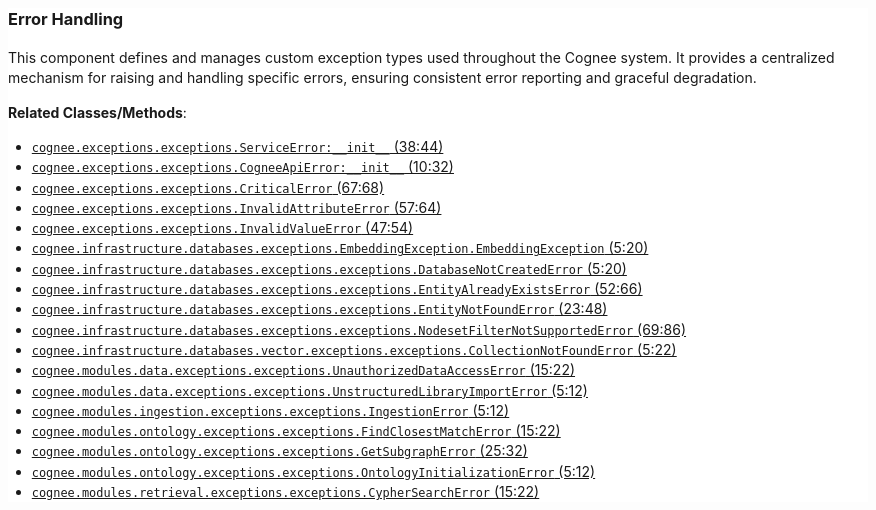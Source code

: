 
### Error Handling
This component defines and manages custom exception types used throughout the Cognee system. It provides a centralized mechanism for raising and handling specific errors, ensuring consistent error reporting and graceful degradation.


**Related Classes/Methods**:

- <a href="https://github.com/topoteretes/cognee/blob/master/cognee/exceptions/exceptions.py#L38-L44" target="_blank" rel="noopener noreferrer">`cognee.exceptions.exceptions.ServiceError:__init__` (38:44)</a>
- <a href="https://github.com/topoteretes/cognee/blob/master/cognee/exceptions/exceptions.py#L10-L32" target="_blank" rel="noopener noreferrer">`cognee.exceptions.exceptions.CogneeApiError:__init__` (10:32)</a>
- <a href="https://github.com/topoteretes/cognee/blob/master/cognee/exceptions/exceptions.py#L67-L68" target="_blank" rel="noopener noreferrer">`cognee.exceptions.exceptions.CriticalError` (67:68)</a>
- <a href="https://github.com/topoteretes/cognee/blob/master/cognee/exceptions/exceptions.py#L57-L64" target="_blank" rel="noopener noreferrer">`cognee.exceptions.exceptions.InvalidAttributeError` (57:64)</a>
- <a href="https://github.com/topoteretes/cognee/blob/master/cognee/exceptions/exceptions.py#L47-L54" target="_blank" rel="noopener noreferrer">`cognee.exceptions.exceptions.InvalidValueError` (47:54)</a>
- <a href="https://github.com/topoteretes/cognee/blob/master/cognee/infrastructure/databases/exceptions/EmbeddingException.py#L5-L20" target="_blank" rel="noopener noreferrer">`cognee.infrastructure.databases.exceptions.EmbeddingException.EmbeddingException` (5:20)</a>
- <a href="https://github.com/topoteretes/cognee/blob/master/cognee/infrastructure/databases/exceptions/exceptions.py#L5-L20" target="_blank" rel="noopener noreferrer">`cognee.infrastructure.databases.exceptions.exceptions.DatabaseNotCreatedError` (5:20)</a>
- <a href="https://github.com/topoteretes/cognee/blob/master/cognee/infrastructure/databases/exceptions/exceptions.py#L52-L66" target="_blank" rel="noopener noreferrer">`cognee.infrastructure.databases.exceptions.exceptions.EntityAlreadyExistsError` (52:66)</a>
- <a href="https://github.com/topoteretes/cognee/blob/master/cognee/infrastructure/databases/exceptions/exceptions.py#L23-L48" target="_blank" rel="noopener noreferrer">`cognee.infrastructure.databases.exceptions.exceptions.EntityNotFoundError` (23:48)</a>
- <a href="https://github.com/topoteretes/cognee/blob/master/cognee/infrastructure/databases/exceptions/exceptions.py#L69-L86" target="_blank" rel="noopener noreferrer">`cognee.infrastructure.databases.exceptions.exceptions.NodesetFilterNotSupportedError` (69:86)</a>
- <a href="https://github.com/topoteretes/cognee/blob/master/cognee/infrastructure/databases/vector/exceptions/exceptions.py#L5-L22" target="_blank" rel="noopener noreferrer">`cognee.infrastructure.databases.vector.exceptions.exceptions.CollectionNotFoundError` (5:22)</a>
- <a href="https://github.com/topoteretes/cognee/blob/master/cognee/modules/data/exceptions/exceptions.py#L15-L22" target="_blank" rel="noopener noreferrer">`cognee.modules.data.exceptions.exceptions.UnauthorizedDataAccessError` (15:22)</a>
- <a href="https://github.com/topoteretes/cognee/blob/master/cognee/modules/data/exceptions/exceptions.py#L5-L12" target="_blank" rel="noopener noreferrer">`cognee.modules.data.exceptions.exceptions.UnstructuredLibraryImportError` (5:12)</a>
- <a href="https://github.com/topoteretes/cognee/blob/master/cognee/modules/ingestion/exceptions/exceptions.py#L5-L12" target="_blank" rel="noopener noreferrer">`cognee.modules.ingestion.exceptions.exceptions.IngestionError` (5:12)</a>
- <a href="https://github.com/topoteretes/cognee/blob/master/cognee/modules/ontology/exceptions/exceptions.py#L15-L22" target="_blank" rel="noopener noreferrer">`cognee.modules.ontology.exceptions.exceptions.FindClosestMatchError` (15:22)</a>
- <a href="https://github.com/topoteretes/cognee/blob/master/cognee/modules/ontology/exceptions/exceptions.py#L25-L32" target="_blank" rel="noopener noreferrer">`cognee.modules.ontology.exceptions.exceptions.GetSubgraphError` (25:32)</a>
- <a href="https://github.com/topoteretes/cognee/blob/master/cognee/modules/ontology/exceptions/exceptions.py#L5-L12" target="_blank" rel="noopener noreferrer">`cognee.modules.ontology.exceptions.exceptions.OntologyInitializationError` (5:12)</a>
- <a href="https://github.com/topoteretes/cognee/blob/master/cognee/modules/retrieval/exceptions/exceptions.py#L15-L22" target="_blank" rel="noopener noreferrer">`cognee.modules.retrieval.exceptions.exceptions.CypherSearchError` (15:22)</a>